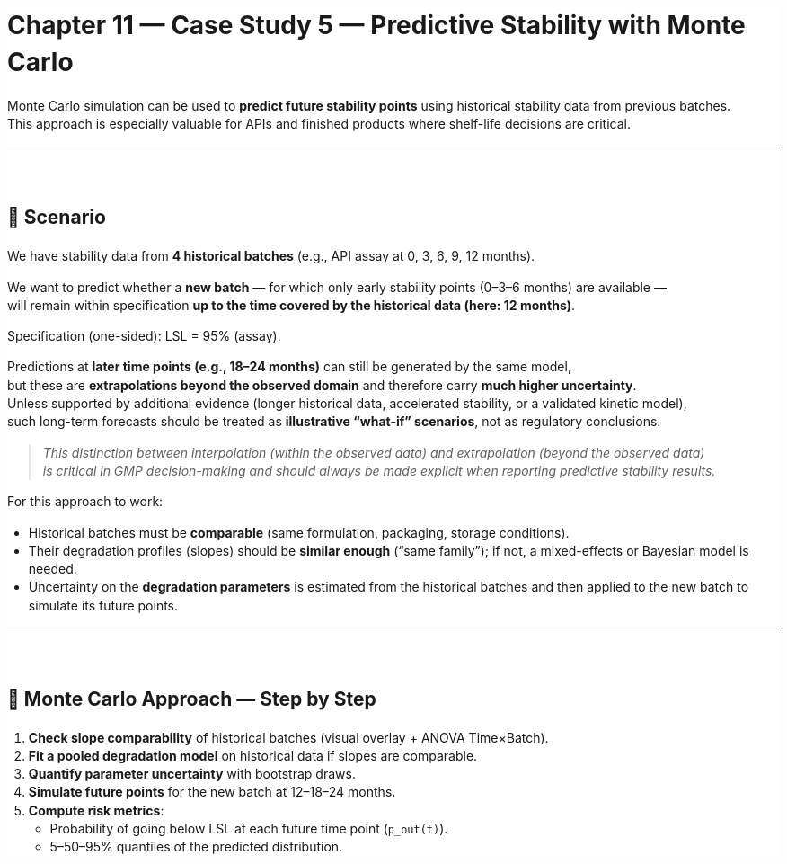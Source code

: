 # Chapter 11 — Case Study 5 — Predictive Stability with Monte Carlo

Monte Carlo simulation can be used to **predict future stability points** using historical stability data from previous batches.  
This approach is especially valuable for APIs and finished products where shelf-life decisions are critical.

---

&nbsp;

## 🎯 Scenario

We have stability data from **4 historical batches** (e.g., API assay at 0, 3, 6, 9, 12 months).  

We want to predict whether a **new batch** — for which only early stability points (0–3–6 months) are available —  
will remain within specification **up to the time covered by the historical data (here: 12 months)**.

Specification (one-sided): LSL = 95% (assay).

Predictions at **later time points (e.g., 18–24 months)** can still be generated by the same model,  
but these are **extrapolations beyond the observed domain** and therefore carry **much higher uncertainty**.  
Unless supported by additional evidence (longer historical data, accelerated stability, or a validated kinetic model),  
such long-term forecasts should be treated as **illustrative “what-if” scenarios**, not as regulatory conclusions.

> *This distinction between interpolation (within the observed data) and extrapolation (beyond the observed data)  
> is critical in GMP decision-making and should always be made explicit when reporting predictive stability results.*

For this approach to work:

- Historical batches must be **comparable** (same formulation, packaging, storage conditions).
- Their degradation profiles (slopes) should be **similar enough** (“same family”); if not, a mixed-effects or Bayesian model is needed.
- Uncertainty on the **degradation parameters** is estimated from the historical batches and then applied to the new batch to simulate its future points.

---

&nbsp;

## 🧮 Monte Carlo Approach — Step by Step

1. **Check slope comparability** of historical batches (visual overlay + ANOVA Time×Batch).
2. **Fit a pooled degradation model** on historical data if slopes are comparable.
3. **Quantify parameter uncertainty** with bootstrap draws.
4. **Simulate future points** for the new batch at 12–18–24 months.
5. **Compute risk metrics**:
   - Probability of going below LSL at each future time point (`p_out(t)`).
   - 5–50–95% quantiles of the predicted distribution.
